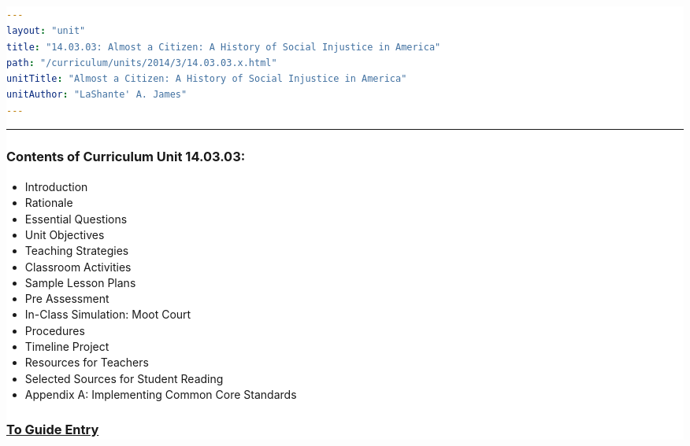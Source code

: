 ```yaml
---
layout: "unit"
title: "14.03.03: Almost a Citizen: A History of Social Injustice in America"
path: "/curriculum/units/2014/3/14.03.03.x.html"
unitTitle: "Almost a Citizen: A History of Social Injustice in America"
unitAuthor: "LaShante' A. James"
---
```

<body>
<hr/>
<h3>
Contents of Curriculum Unit 14.03.03:
</h3>
<ul>
<li>
Introduction
</li>
<li>
Rationale
</li>
<li>
Essential Questions
</li>
<li>
Unit Objectives
</li>
<li>
Teaching Strategies
</li>
<li>
Classroom Activities
</li>
<li>
Sample Lesson Plans
</li>
<li>
Pre Assessment
</li>
<li>
In-Class Simulation: Moot Court
</li>
<li>
Procedures
</li>
<li>
Timeline Project
</li>
<li>
Resources for Teachers
</li>
<li>
Selected Sources for Student Reading
</li>
<li>
Appendix A: Implementing Common Core Standards
</li>
</ul>
<h3>
<a href="../../../guides/2014/3/14.03.03.x.html">
To Guide Entry
</a>
</h3>